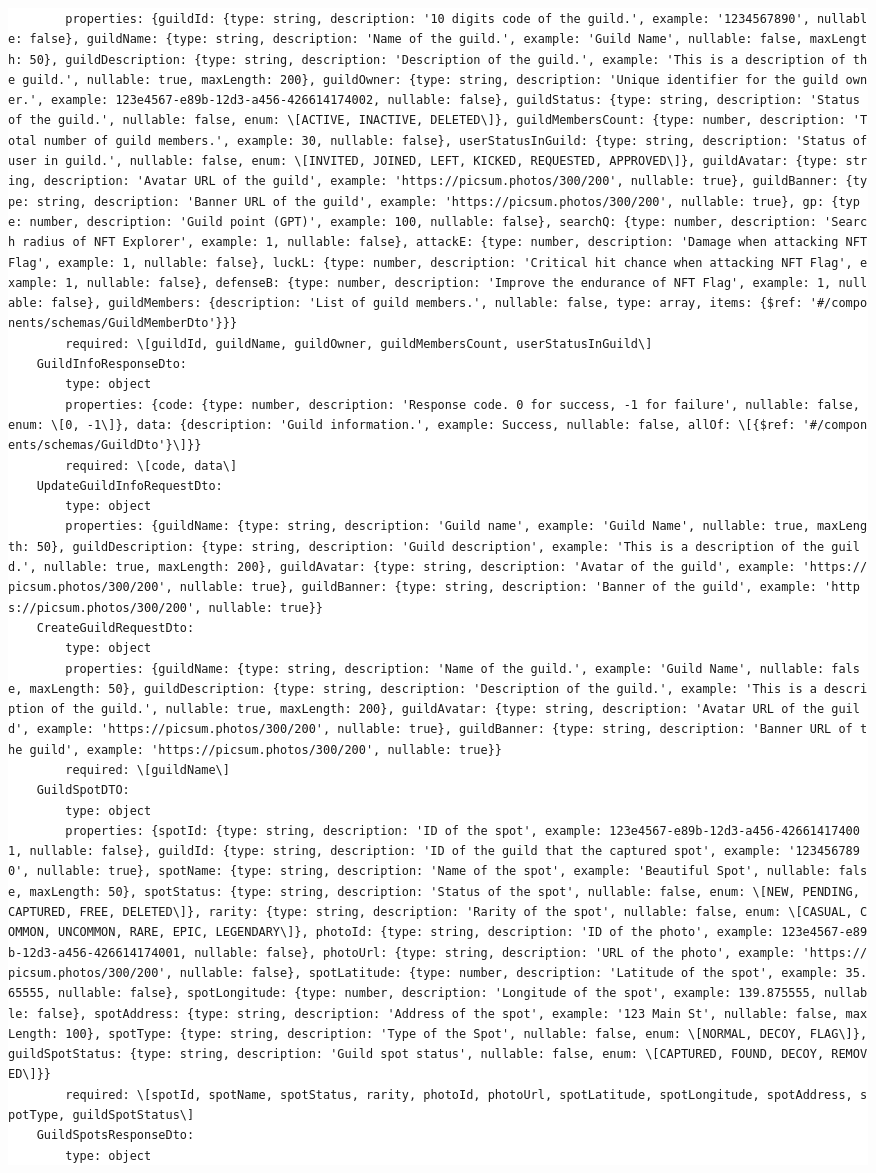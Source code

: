             properties: {guildId: {type: string, description: '10 digits code of the guild.', example: '1234567890', nullable: false}, guildName: {type: string, description: 'Name of the guild.', example: 'Guild Name', nullable: false, maxLength: 50}, guildDescription: {type: string, description: 'Description of the guild.', example: 'This is a description of the guild.', nullable: true, maxLength: 200}, guildOwner: {type: string, description: 'Unique identifier for the guild owner.', example: 123e4567-e89b-12d3-a456-426614174002, nullable: false}, guildStatus: {type: string, description: 'Status of the guild.', nullable: false, enum: \[ACTIVE, INACTIVE, DELETED\]}, guildMembersCount: {type: number, description: 'Total number of guild members.', example: 30, nullable: false}, userStatusInGuild: {type: string, description: 'Status of user in guild.', nullable: false, enum: \[INVITED, JOINED, LEFT, KICKED, REQUESTED, APPROVED\]}, guildAvatar: {type: string, description: 'Avatar URL of the guild', example: 'https://picsum.photos/300/200', nullable: true}, guildBanner: {type: string, description: 'Banner URL of the guild', example: 'https://picsum.photos/300/200', nullable: true}, gp: {type: number, description: 'Guild point (GPT)', example: 100, nullable: false}, searchQ: {type: number, description: 'Search radius of NFT Explorer', example: 1, nullable: false}, attackE: {type: number, description: 'Damage when attacking NFT Flag', example: 1, nullable: false}, luckL: {type: number, description: 'Critical hit chance when attacking NFT Flag', example: 1, nullable: false}, defenseB: {type: number, description: 'Improve the endurance of NFT Flag', example: 1, nullable: false}, guildMembers: {description: 'List of guild members.', nullable: false, type: array, items: {$ref: '#/components/schemas/GuildMemberDto'}}}
            required: \[guildId, guildName, guildOwner, guildMembersCount, userStatusInGuild\]
        GuildInfoResponseDto:
            type: object
            properties: {code: {type: number, description: 'Response code. 0 for success, -1 for failure', nullable: false, enum: \[0, -1\]}, data: {description: 'Guild information.', example: Success, nullable: false, allOf: \[{$ref: '#/components/schemas/GuildDto'}\]}}
            required: \[code, data\]
        UpdateGuildInfoRequestDto:
            type: object
            properties: {guildName: {type: string, description: 'Guild name', example: 'Guild Name', nullable: true, maxLength: 50}, guildDescription: {type: string, description: 'Guild description', example: 'This is a description of the guild.', nullable: true, maxLength: 200}, guildAvatar: {type: string, description: 'Avatar of the guild', example: 'https://picsum.photos/300/200', nullable: true}, guildBanner: {type: string, description: 'Banner of the guild', example: 'https://picsum.photos/300/200', nullable: true}}
        CreateGuildRequestDto:
            type: object
            properties: {guildName: {type: string, description: 'Name of the guild.', example: 'Guild Name', nullable: false, maxLength: 50}, guildDescription: {type: string, description: 'Description of the guild.', example: 'This is a description of the guild.', nullable: true, maxLength: 200}, guildAvatar: {type: string, description: 'Avatar URL of the guild', example: 'https://picsum.photos/300/200', nullable: true}, guildBanner: {type: string, description: 'Banner URL of the guild', example: 'https://picsum.photos/300/200', nullable: true}}
            required: \[guildName\]
        GuildSpotDTO:
            type: object
            properties: {spotId: {type: string, description: 'ID of the spot', example: 123e4567-e89b-12d3-a456-426614174001, nullable: false}, guildId: {type: string, description: 'ID of the guild that the captured spot', example: '1234567890', nullable: true}, spotName: {type: string, description: 'Name of the spot', example: 'Beautiful Spot', nullable: false, maxLength: 50}, spotStatus: {type: string, description: 'Status of the spot', nullable: false, enum: \[NEW, PENDING, CAPTURED, FREE, DELETED\]}, rarity: {type: string, description: 'Rarity of the spot', nullable: false, enum: \[CASUAL, COMMON, UNCOMMON, RARE, EPIC, LEGENDARY\]}, photoId: {type: string, description: 'ID of the photo', example: 123e4567-e89b-12d3-a456-426614174001, nullable: false}, photoUrl: {type: string, description: 'URL of the photo', example: 'https://picsum.photos/300/200', nullable: false}, spotLatitude: {type: number, description: 'Latitude of the spot', example: 35.65555, nullable: false}, spotLongitude: {type: number, description: 'Longitude of the spot', example: 139.875555, nullable: false}, spotAddress: {type: string, description: 'Address of the spot', example: '123 Main St', nullable: false, maxLength: 100}, spotType: {type: string, description: 'Type of the Spot', nullable: false, enum: \[NORMAL, DECOY, FLAG\]}, guildSpotStatus: {type: string, description: 'Guild spot status', nullable: false, enum: \[CAPTURED, FOUND, DECOY, REMOVED\]}}
            required: \[spotId, spotName, spotStatus, rarity, photoId, photoUrl, spotLatitude, spotLongitude, spotAddress, spotType, guildSpotStatus\]
        GuildSpotsResponseDto:
            type: object